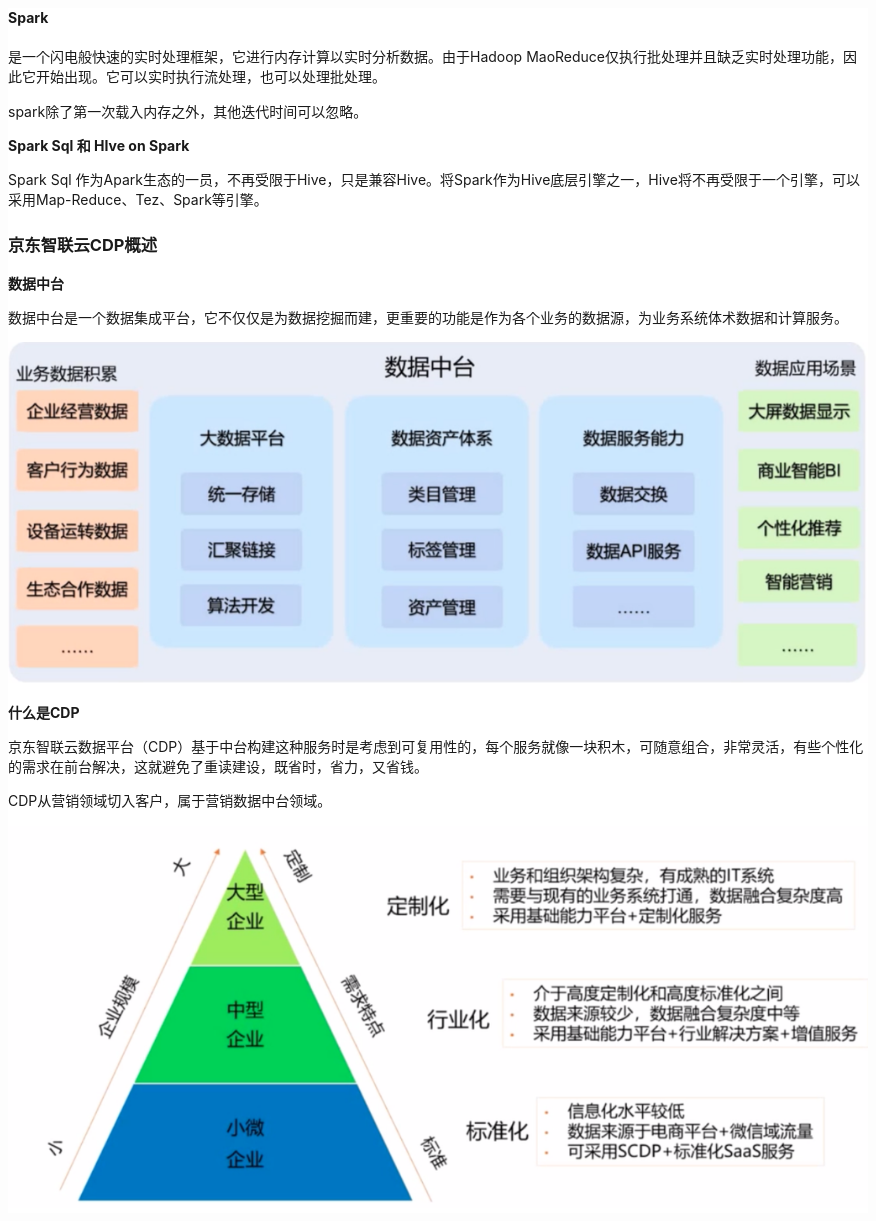 #### Spark

是一个闪电般快速的实时处理框架，它进行内存计算以实时分析数据。由于Hadoop MaoReduce仅执行批处理并且缺乏实时处理功能，因此它开始出现。它可以实时执行流处理，也可以处理批处理。

spark除了第一次载入内存之外，其他迭代时间可以忽略。

**Spark Sql 和 HIve on Spark**

Spark Sql 作为Apark生态的一员，不再受限于Hive，只是兼容Hive。将Spark作为Hive底层引擎之一，Hive将不再受限于一个引擎，可以采用Map-Reduce、Tez、Spark等引擎。

### 京东智联云CDP概述

**数据中台**

数据中台是一个数据集成平台，它不仅仅是为数据挖掘而建，更重要的功能是作为各个业务的数据源，为业务系统体术数据和计算服务。

![](./static/img7.png)

**什么是CDP**

京东智联云数据平台（CDP）基于中台构建这种服务时是考虑到可复用性的，每个服务就像一块积木，可随意组合，非常灵活，有些个性化的需求在前台解决，这就避免了重读建设，既省时，省力，又省钱。

CDP从营销领域切入客户，属于营销数据中台领域。

![](./static/img8.png)
